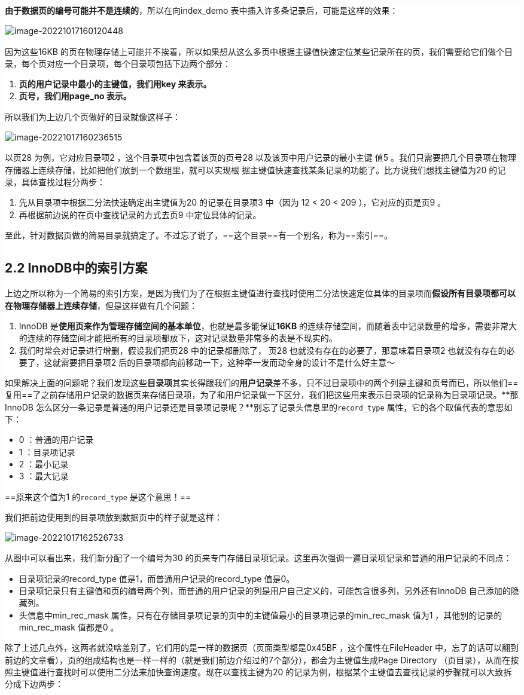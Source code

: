    **由于数据页的编号可能并不是连续的**，所以在向index_demo 表中插入许多条记录后，可能是这样的效果：

   ![image-20221017160120448](https://raw.githubusercontent.com/Eneru7/img/main/img_folder/image-20221017160120448.png)

   因为这些16KB 的页在物理存储上可能并不挨着，所以如果想从这么多页中根据主键值快速定位某些记录所在的页，我们需要给它们做个目录，每个页对应一个目录项，每个目录项包括下边两个部分：

   1. **页的用户记录中最小的主键值，我们用key 来表示。**
   2. **页号，我们用page_no 表示。**

   所以我们为上边几个页做好的目录就像这样子：

   ![image-20221017160236515](https://raw.githubusercontent.com/Eneru7/img/main/img_folder/image-20221017160236515.png)

   以页28 为例，它对应目录项2 ，这个目录项中包含着该页的页号28 以及该页中用户记录的最小主键
   值5 。我们只需要把几个目录项在物理存储器上连续存储，比如把他们放到一个数组里，就可以实现根
   据主键值快速查找某条记录的功能了。比方说我们想找主键值为20 的记录，具体查找过程分两步：

   1. 先从目录项中根据二分法快速确定出主键值为20 的记录在目录项3 中（因为 12 < 20 < 209 ），它对应的页是页9 。
   2. 再根据前边说的在页中查找记录的方式去页9 中定位具体的记录。

   至此，针对数据页做的简易目录就搞定了。不过忘了说了，==这个目录==有一个别名，称为==索引==。



## 2.2 InnoDB中的索引方案

上边之所以称为一个简易的索引方案，是因为我们为了在根据主键值进行查找时使用二分法快速定位具体的目录项而**假设所有目录项都可以在物理存储器上连续存储**，但是这样做有几个问题：

1. InnoDB 是**使用页来作为管理存储空间的基本单位**，也就是最多能保证**16KB** 的连续存储空间，而随着表中记录数量的增多，需要非常大的连续的存储空间才能把所有的目录项都放下，这对记录数量非常多的表是不现实的。
2. 我们时常会对记录进行增删，假设我们把页28 中的记录都删除了， 页28 也就没有存在的必要了，那意味着目录项2 也就没有存在的必要了，这就需要把目录项2 后的目录项都向前移动一下，这种牵一发而动全身的设计不是什么好主意～

如果解决上面的问题呢？我们发现这些**目录项**其实长得跟我们的**用户记录**差不多，只不过目录项中的两个列是主键和页号而已，所以他们==复用==了之前存储用户记录的数据页来存储目录项，为了和用户记录做一下区分，我们把这些用来表示目录项的记录称为目录项记录。**那InnoDB 怎么区分一条记录是普通的用户记录还是目录项记录呢？**别忘了记录头信息里的`record_type` 属性，它的各个取值代表的意思如下：

* 0 ：普通的用户记录
* 1 ：目录项记录
* 2 ：最小记录
* 3 ：最大记录

==原来这个值为1 的`record_type` 是这个意思！==

我们把前边使用到的目录项放到数据页中的样子就是这样：

![image-20221017162526733](https://raw.githubusercontent.com/Eneru7/img/main/img_folder/image-20221017162526733.png)

从图中可以看出来，我们新分配了一个编号为30 的页来专门存储目录项记录。这里再次强调一遍目录项记录和普通的用户记录的不同点：

* 目录项记录的record_type 值是1，而普通用户记录的record_type 值是0。
* 目录项记录只有主键值和页的编号两个列，而普通的用户记录的列是用户自己定义的，可能包含很多列，另外还有InnoDB 自己添加的隐藏列。
* 头信息中min_rec_mask 属性，只有在存储目录项记录的页中的主键值最小的目录项记录的min_rec_mask 值为1 ，其他别的记录的min_rec_mask 值都是0 。

除了上述几点外，这两者就没啥差别了，它们用的是一样的数据页（页面类型都是0x45BF ，这个属性在FileHeader 中，忘了的话可以翻到前边的文章看），页的组成结构也是一样一样的（就是我们前边介绍过的7个部分），都会为主键值生成Page Directory （页目录），从而在按照主键值进行查找时可以使用二分法来加快查询速度。现在以查找主键为20 的记录为例，根据某个主键值去查找记录的步骤就可以大致拆分成下边两步：
